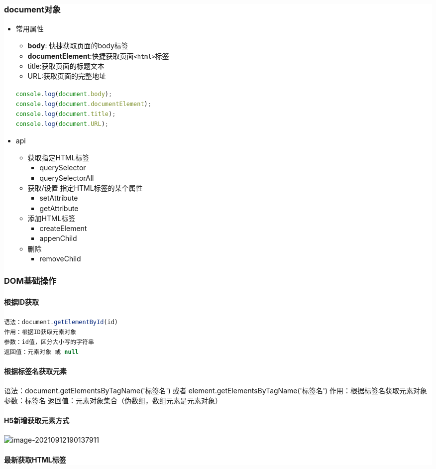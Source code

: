 

### document对象

- 常用属性

  - **body**: 快捷获取页面的body标签
  - **documentElement**:快捷获取页面`<html>`标签
  - title:获取页面的标题文本
  - URL:获取页面的完整地址

  ```js
  console.log(document.body);
  console.log(document.documentElement);
  console.log(document.title);
  console.log(document.URL);
  ```

- api

  - 获取指定HTML标签
    - querySelector
    - querySelectorAll
  - 获取/设置 指定HTML标签的某个属性
    - setAttribute
    - getAttribute
  - 添加HTML标签
    - createElement
    - appenChild
  - 删除
    - removeChild

### DOM基础操作

#### 根据ID获取

```js
语法：document.getElementById(id)
作用：根据ID获取元素对象
参数：id值，区分大小写的字符串
返回值：元素对象 或 null
```

#### 根据标签名获取元素

语法：document.getElementsByTagName('标签名') 或者 element.getElementsByTagName('标签名') 
作用：根据标签名获取元素对象
参数：标签名
返回值：元素对象集合（伪数组，数组元素是元素对象）

#### H5新增获取元素方式

![image-20210912190137911](C:\Users\Administrator\AppData\Roaming\Typora\typora-user-images\image-20210912190137911.png)

#### 最新获取HTML标签
